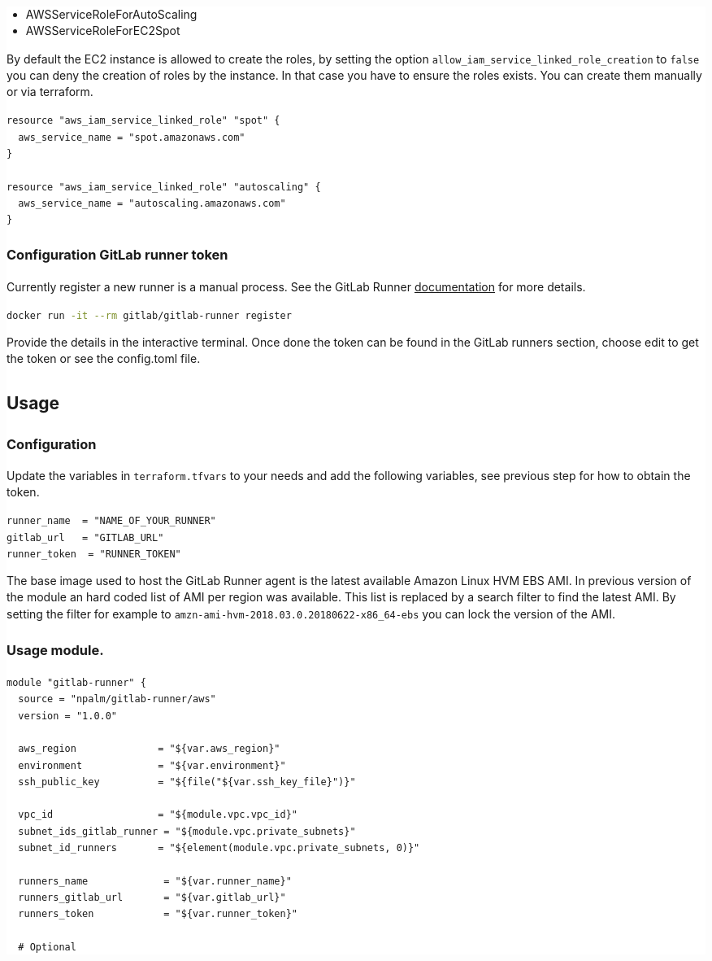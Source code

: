 - AWSServiceRoleForAutoScaling
- AWSServiceRoleForEC2Spot

By default the EC2 instance is allowed to create the roles, by setting the option `allow_iam_service_linked_role_creation` to `false` you can deny the creation of roles by the instance. In that case you have to ensure the roles exists. You can create them manually or via terraform.

```hcl
resource "aws_iam_service_linked_role" "spot" {
  aws_service_name = "spot.amazonaws.com"
}

resource "aws_iam_service_linked_role" "autoscaling" {
  aws_service_name = "autoscaling.amazonaws.com"
}
```

### Configuration GitLab runner token

Currently register a new runner is a manual process. See the GitLab Runner [documentation](https://docs.gitlab.com/runner/register/index.html#docker) for more details.

```sh
docker run -it --rm gitlab/gitlab-runner register
```

Provide the details in the interactive terminal. Once done the token can be found in the GitLab runners section, choose edit to get the token or see the config.toml file.

## Usage

### Configuration

Update the variables in `terraform.tfvars` to your needs and add the following variables, see previous step for how to obtain the token.

```hcl
runner_name  = "NAME_OF_YOUR_RUNNER"
gitlab_url   = "GITLAB_URL"
runner_token  = "RUNNER_TOKEN"
```

The base image used to host the GitLab Runner agent is the latest available Amazon Linux HVM EBS AMI. In previous version of the module an hard coded list of AMI per region was available. This list is replaced by a search filter to find the latest AMI. By setting the filter for example to `amzn-ami-hvm-2018.03.0.20180622-x86_64-ebs` you can lock the version of the AMI.


### Usage module.

```hcl
module "gitlab-runner" {
  source = "npalm/gitlab-runner/aws"
  version = "1.0.0"

  aws_region              = "${var.aws_region}"
  environment             = "${var.environment}"
  ssh_public_key          = "${file("${var.ssh_key_file}")}"

  vpc_id                  = "${module.vpc.vpc_id}"
  subnet_ids_gitlab_runner = "${module.vpc.private_subnets}"
  subnet_id_runners       = "${element(module.vpc.private_subnets, 0)}"

  runners_name             = "${var.runner_name}"
  runners_gitlab_url       = "${var.gitlab_url}"
  runners_token            = "${var.runner_token}"

  # Optional
```